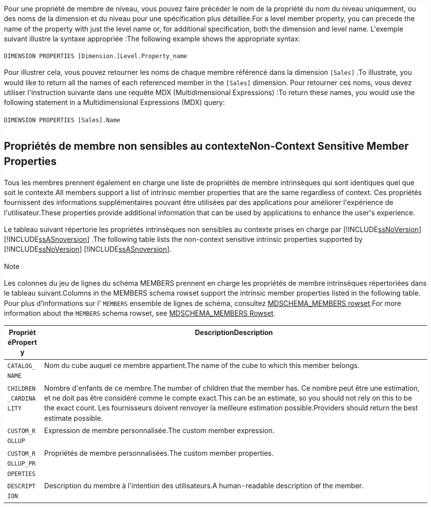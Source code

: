  <span data-ttu-id="66211-150">Pour une propriété de membre de niveau, vous pouvez faire précéder le nom de la propriété du nom du niveau uniquement, ou des noms de la dimension et du niveau pour une spécification plus détaillée.</span><span class="sxs-lookup"><span data-stu-id="66211-150">For a level member property, you can precede the name of the property with just the level name or, for additional specification, both the dimension and level name.</span></span> <span data-ttu-id="66211-151">L'exemple suivant illustre la syntaxe appropriée :</span><span class="sxs-lookup"><span data-stu-id="66211-151">The following example shows the appropriate syntax:</span></span>  
  
 `DIMENSION PROPERTIES [Dimension.]Level.Property_name`  
  
 <span data-ttu-id="66211-152">Pour illustrer cela, vous pouvez retourner les noms de chaque membre référencé dans la dimension `[Sales]` .</span><span class="sxs-lookup"><span data-stu-id="66211-152">To illustrate, you would like to return all the names of each referenced member in the `[Sales]` dimension.</span></span> <span data-ttu-id="66211-153">Pour retourner ces noms, vous devez utiliser l'instruction suivante dans une requête MDX (Multidimensional Expressions) :</span><span class="sxs-lookup"><span data-stu-id="66211-153">To return these names, you would use the following statement in a Multidimensional Expressions (MDX) query:</span></span>  
  
 `DIMENSION PROPERTIES [Sales].Name`  
  
## <a name="non-context-sensitive-member-properties"></a><span data-ttu-id="66211-154">Propriétés de membre non sensibles au contexte</span><span class="sxs-lookup"><span data-stu-id="66211-154">Non-Context Sensitive Member Properties</span></span>  
 <span data-ttu-id="66211-155">Tous les membres prennent également en charge une liste de propriétés de membre intrinsèques qui sont identiques quel que soit le contexte.</span><span class="sxs-lookup"><span data-stu-id="66211-155">All members support a list of intrinsic member properties that are the same regardless of context.</span></span> <span data-ttu-id="66211-156">Ces propriétés fournissent des informations supplémentaires pouvant être utilisées par des applications pour améliorer l'expérience de l'utilisateur.</span><span class="sxs-lookup"><span data-stu-id="66211-156">These properties provide additional information that can be used by applications to enhance the user's experience.</span></span>  
  
 <span data-ttu-id="66211-157">Le tableau suivant répertorie les propriétés intrinsèques non sensibles au contexte prises en charge par [!INCLUDE[ssNoVersion](../../../includes/ssnoversion-md.md)] [!INCLUDE[ssASnoversion](../../../includes/ssasnoversion-md.md)] .</span><span class="sxs-lookup"><span data-stu-id="66211-157">The following table lists the non-context sensitive intrinsic properties supported by [!INCLUDE[ssNoVersion](../../../includes/ssnoversion-md.md)] [!INCLUDE[ssASnoversion](../../../includes/ssasnoversion-md.md)].</span></span>  
  
> [!NOTE]  
>  <span data-ttu-id="66211-158">Les colonnes du jeu de lignes du schéma MEMBERS prennent en charge les propriétés de membre intrinsèques répertoriées dans le tableau suivant.</span><span class="sxs-lookup"><span data-stu-id="66211-158">Columns in the MEMBERS schema rowset support the intrinsic member properties listed in the following table.</span></span> <span data-ttu-id="66211-159">Pour plus d’informations sur l' `MEMBERS` ensemble de lignes de schéma, consultez [MDSCHEMA_MEMBERS rowset](https://docs.microsoft.com/bi-reference/schema-rowsets/ole-db-olap/mdschema-members-rowset).</span><span class="sxs-lookup"><span data-stu-id="66211-159">For more information about the `MEMBERS` schema rowset, see [MDSCHEMA_MEMBERS Rowset](https://docs.microsoft.com/bi-reference/schema-rowsets/ole-db-olap/mdschema-members-rowset).</span></span>  
  
|<span data-ttu-id="66211-160">Propriété</span><span class="sxs-lookup"><span data-stu-id="66211-160">Property</span></span>|<span data-ttu-id="66211-161">Description</span><span class="sxs-lookup"><span data-stu-id="66211-161">Description</span></span>|  
|--------------|-----------------|  
|`CATALOG_NAME`|<span data-ttu-id="66211-162">Nom du cube auquel ce membre appartient.</span><span class="sxs-lookup"><span data-stu-id="66211-162">The name of the cube to which this member belongs.</span></span>|  
|`CHILDREN_CARDINALITY`|<span data-ttu-id="66211-163">Nombre d'enfants de ce membre.</span><span class="sxs-lookup"><span data-stu-id="66211-163">The number of children that the member has.</span></span> <span data-ttu-id="66211-164">Ce nombre peut être une estimation, et ne doit pas être considéré comme le compte exact.</span><span class="sxs-lookup"><span data-stu-id="66211-164">This can be an estimate, so you should not rely on this to be the exact count.</span></span> <span data-ttu-id="66211-165">Les fournisseurs doivent renvoyer la meilleure estimation possible.</span><span class="sxs-lookup"><span data-stu-id="66211-165">Providers should return the best estimate possible.</span></span>|  
|`CUSTOM_ROLLUP`|<span data-ttu-id="66211-166">Expression de membre personnalisée.</span><span class="sxs-lookup"><span data-stu-id="66211-166">The custom member expression.</span></span>|  
|`CUSTOM_ROLLUP_PROPERTIES`|<span data-ttu-id="66211-167">Propriétés de membre personnalisées.</span><span class="sxs-lookup"><span data-stu-id="66211-167">The custom member properties.</span></span>|  
|`DESCRIPTION`|<span data-ttu-id="66211-168">Description du membre à l'intention des utilisateurs.</span><span class="sxs-lookup"><span data-stu-id="66211-168">A human-readable description of the member.</span></span>|  